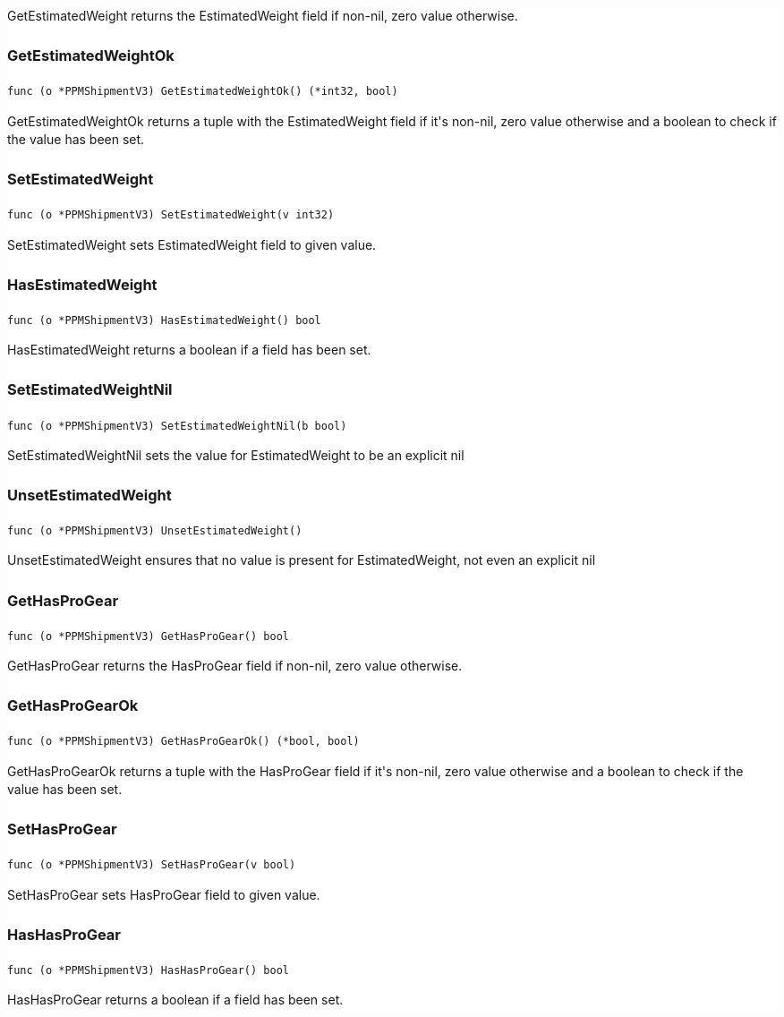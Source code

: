 GetEstimatedWeight returns the EstimatedWeight field if non-nil, zero value otherwise.

### GetEstimatedWeightOk

`func (o *PPMShipmentV3) GetEstimatedWeightOk() (*int32, bool)`

GetEstimatedWeightOk returns a tuple with the EstimatedWeight field if it's non-nil, zero value otherwise
and a boolean to check if the value has been set.

### SetEstimatedWeight

`func (o *PPMShipmentV3) SetEstimatedWeight(v int32)`

SetEstimatedWeight sets EstimatedWeight field to given value.

### HasEstimatedWeight

`func (o *PPMShipmentV3) HasEstimatedWeight() bool`

HasEstimatedWeight returns a boolean if a field has been set.

### SetEstimatedWeightNil

`func (o *PPMShipmentV3) SetEstimatedWeightNil(b bool)`

 SetEstimatedWeightNil sets the value for EstimatedWeight to be an explicit nil

### UnsetEstimatedWeight
`func (o *PPMShipmentV3) UnsetEstimatedWeight()`

UnsetEstimatedWeight ensures that no value is present for EstimatedWeight, not even an explicit nil
### GetHasProGear

`func (o *PPMShipmentV3) GetHasProGear() bool`

GetHasProGear returns the HasProGear field if non-nil, zero value otherwise.

### GetHasProGearOk

`func (o *PPMShipmentV3) GetHasProGearOk() (*bool, bool)`

GetHasProGearOk returns a tuple with the HasProGear field if it's non-nil, zero value otherwise
and a boolean to check if the value has been set.

### SetHasProGear

`func (o *PPMShipmentV3) SetHasProGear(v bool)`

SetHasProGear sets HasProGear field to given value.

### HasHasProGear

`func (o *PPMShipmentV3) HasHasProGear() bool`

HasHasProGear returns a boolean if a field has been set.
